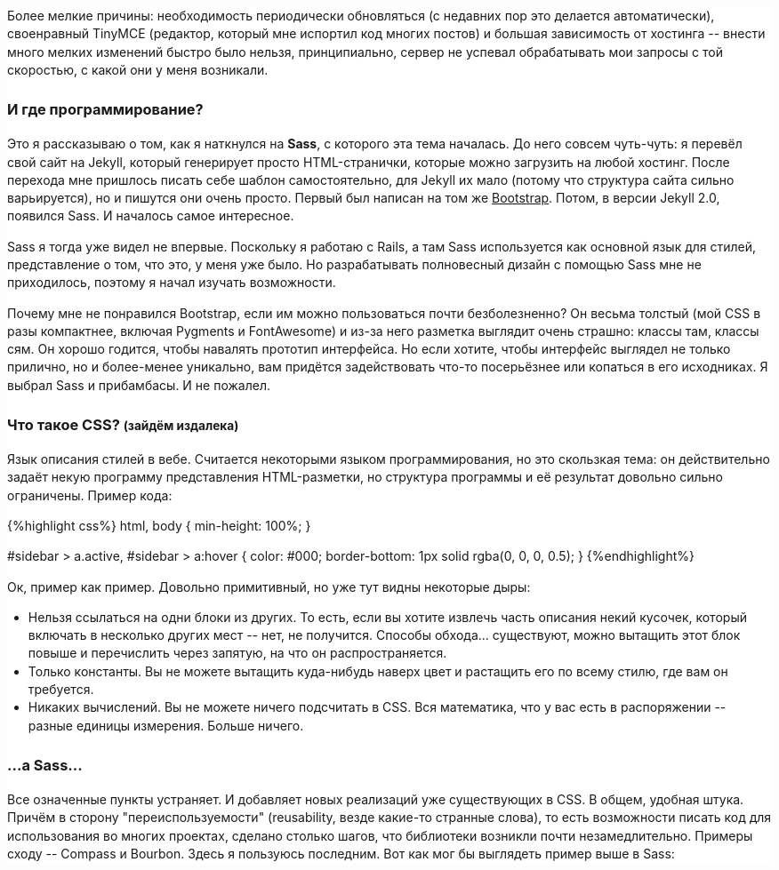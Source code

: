 Более мелкие причины: необходимость периодически обновляться (с недавних пор это делается автоматически), своенравный TinyMCE (редактор, который мне испортил код многих постов) и большая зависимость от хостинга -- внести много мелких изменений быстро было нельзя, принципиально, сервер не успевал обрабатывать мои запросы с той скоростью, с какой они у меня возникали.

### И где программирование?

Это я рассказываю о том, как я наткнулся на **Sass**, с которого эта тема началась. До него совсем чуть-чуть: я перевёл свой сайт на Jekyll, который генерирует просто HTML-странички, которые можно загрузить на любой хостинг. После перехода мне пришлось писать себе шаблон самостоятельно, для Jekyll их мало (потому что структура сайта сильно варьируется), но и пишутся они очень просто. Первый был написан на том же [Bootstrap](http://getbootstrap.com/). Потом, в версии Jekyll 2.0, появился Sass. И началось самое интересное.

Sass я тогда уже видел не впервые. Поскольку я работаю с Rails, а там Sass используется как основной язык для стилей, представление о том, что это, у меня уже было. Но разрабатывать полновесный дизайн с помощью Sass мне не приходилось, поэтому я начал изучать возможности.

Почему мне не понравился Bootstrap, если им можно пользоваться почти безболезненно? Он весьма толстый (мой CSS в разы компактнее, включая Pygments и FontAwesome) и из-за него разметка выглядит очень страшно: классы там, классы сям. Он хорошо годится, чтобы навалять прототип интерфейса. Но если хотите, чтобы интерфейс выглядел не только прилично, но и более-менее уникально, вам придётся задействовать что-то посерьёзнее или копаться в его исходниках. Я выбрал Sass и прибамбасы. И не пожалел.

### Что такое CSS? <small>(зайдём издалека)</small>

Язык описания стилей в вебе. Считается некоторыми языком программирования, но это скользкая тема: он действительно задаёт некую программу представления HTML-разметки, но структура программы и её результат довольно сильно ограничены. Пример кода:

{%highlight css%}
html, body {
  min-height: 100%;
}

#sidebar > a.active, #sidebar > a:hover {
  color: #000;
  border-bottom: 1px solid rgba(0, 0, 0, 0.5);
}
{%endhighlight%}

Ок, пример как пример. Довольно примитивный, но уже тут видны некоторые дыры:

* Нельзя ссылаться на одни блоки из других. То есть, если вы хотите извлечь часть описания некий кусочек, который включать в несколько других мест --  нет, не получится. Способы обхода... существуют, можно вытащить этот блок повыше и перечислить через запятую, на что он распространяется.
* Только константы. Вы не можете вытащить куда-нибудь наверх цвет и растащить его по всему стилю, где вам он требуется.
* Никаких вычислений. Вы не можете ничего подсчитать в CSS. Вся математика, что у вас есть в распоряжении -- разные единицы измерения. Больше ничего.

### ...а Sass...

Все означенные пункты устраняет. И добавляет новых реализаций уже существующих в CSS. В общем, удобная штука. Причём в сторону "переиспользуемости" (reusability, везде какие-то странные слова), то есть возможности писать код для использования во многих проектах, сделано столько шагов, что библиотеки возникли почти незамедлительно. Примеры сходу -- Compass и Bourbon. Здесь я пользуюсь последним. Вот как мог бы выглядеть пример выше в Sass:
